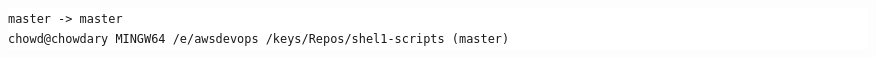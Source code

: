     master -> master
    chowd@chowdary MINGW64 /e/awsdevops /keys/Repos/shel1-scripts (master)

[^21]: \[ root@ip-172-31-21-129 \~/shell-scripts \]# git pull
    remote: Enumeratiog objects: 4, done.
    remote: Counting objects: 100% (4/4), done.
    remote: Compressing objects: 100% (3/3) , done.
    remote: Total 3 (delta 0) , reused 3 (delta 0) , pack-reused 0
    Unpacking objects: 100% (3/3) , 420 bytes \| 420.00 KiB/s, done.
    From https: //github. com/Chowdarychilukuri/shell-scripts
    e5151f0 . . 3bd6d4a main
    -> origin/main
    Already up to date.
    54 . 164. 143.187 \| 172. 31. 21. 129 \| t2.micro \| https: / /github. com/Chowdarychilukuri/shell-scripts . git
    \[ root@ip-172-31-21-129 \~/shell-scripts \]# \[

[^22]: 54 . 164. 143. 187 \| 172. 31.21. 129 \| t2.micro \| https: / /github. com/Chowdarychilukuri/shell-scripts.git
    \[ root@ip-172-31-21-129 \~/shell-scripts \]# ls -1
    total 8
    -rw-r-
    r--
    1 root root 63 Dec 13 07:40 01.hello-world. sh
    rw-r--r-
    1 root root 228 Dec 13 07:40 02. variables. sh

[^23]: 54. 164 . 143.187 \| 172. 31. 21.129 \| t2.micro \| https: / /github. com/Chowdarychilukuri/shell-scripts.git
    \[ root@ip-172-31-21-129 \~/shell-scripts \]# sh 02 . variables. sh
    Ram: Hello Satya, Good Morning
    Satya: Hello Ram, Very Good Morning
    Ram: How are you Satya
    Satya: I am doing good Ram, How are you

[^24]: XI
    File Edit Selection View
    . .
    Repos
    EXPLORER
    . . .
    orld.sh
    $ 02.variables.sh shell-scripts
    $ 02.variables.sh shellscri
    REPOS
    shellscripts > $ 03.variables.sh
    shellscripts
    1
    #! /bin/bash
    $ 01.hello-world.sh
    2
    3
    $ 02.variables.sh
    DATE=$ (date)
    8 1
    14
    $ 03.variables.sh
    U
    5
    echo "date and time is: $DATE"
    > test


[^1]: user@AshDexter-T480 MINGW64 \~
[^2]: clone a repo from git
[^3]: $ git add . ; git commit -m
[^4]: you have alreay existing folder
[^5]: user@AshDexter-T480 MINGW64 /c/devops/daws-76s/repos/test-repo-1 (main)
[^6]: user@AshDexter-T480 MINGW64 /c/devops/daws-76s/repos/test-repo-2 (main)
[^7]: XJ
[^8]: user@AshDexter-T480 MINGW64 /c/devops/daws-76s/repos/test-repo-2 (main)
[^9]: > C A github.com/organizations/daws-76s/repositories/new
[^10]: user@AshDexter-T480 MINGW64 /c/devops/daws-76s/repos/test-repo-2 (main)
[^11]: E
[^12]: File Edit Selection View
[^13]: chowd@chowdary MINGW64 /e/awsdevops /keys /Repos /shel1-scripts (master)
[^14]: chowd@Chowdary MINGW64 /e/awsdevops /keys/Repos/shell-scripts (main)
[^15]: E
[^16]: \[ root@ip-172-31-21-129 \~ \]# git clone https: //github. com/Chowdarychilukuri/shell-scripts.git
[^17]: \[ rootdip-172-31-21-129 \~/shell-scripts \]# sh 01.hello-world.sh
[^18]: variables
[^19]: XI
[^20]: $ git add . ; git commit -m "adding variable script"; git push origin master
[^25]: chowd@chowdary MINGW64 /e/awsdevops /keys /Repos /shellscripts (main)
[^26]: F
[^27]: \[ root@ip-172-31-81-130 \~/shellscripts \]# git pull
[^28]: \[ root@ip-172-31-81-130 \~/shellscripts \]# sh 03. variables. sh
[^29]: File Edit Selection View
[^30]: \[ root@ip-172-31-81-130 \~/shellscripts \]# sh 04. variablesArgs . sh ram satya
[^31]: EXPLORER
[^32]: \[ rootip-172-31-81-130 \~/shellscripts \]# sh 05. variables.sh
[^33]: XJ
[^34]: \[ root@ip-172-31-81-130 \~/shellscripts \]# sh 06. datatypes. sh 30 70
[^35]: File Edit Selection View
[^36]: \[ root@ip-172-31-81-130 \~/shellscripts \]# sh 07.arrays.sh